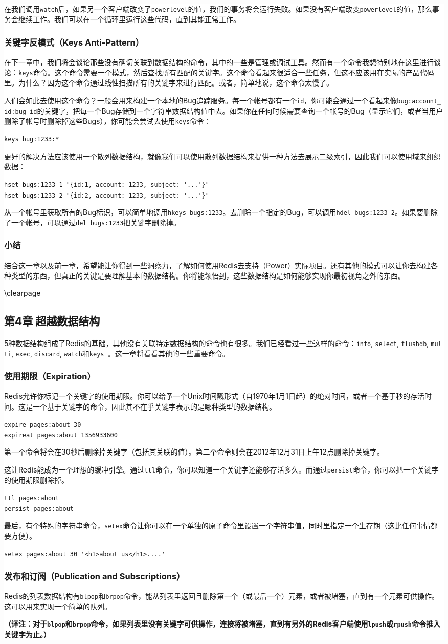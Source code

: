 在我们调用`watch`后，如果另一个客户端改变了`powerlevel`的值，我们的事务将会运行失败。如果没有客户端改变`powerlevel`的值，那么事务会继续工作。我们可以在一个循环里运行这些代码，直到其能正常工作。

### 关键字反模式（Keys Anti-Pattern）

在下一章中，我们将会谈论那些没有确切关联到数据结构的命令，其中的一些是管理或调试工具。然而有一个命令我想特别地在这里进行谈论：`keys`命令。这个命令需要一个模式，然后查找所有匹配的关键字。这个命令看起来很适合一些任务，但这不应该用在实际的产品代码里。为什么？因为这个命令通过线性扫描所有的关键字来进行匹配。或者，简单地说，这个命令太慢了。

人们会如此去使用这个命令？一般会用来构建一个本地的Bug追踪服务。每一个帐号都有一个`id`，你可能会通过一个看起来像`bug:account_id:bug_id`的关键字，把每一个Bug存储到一个字符串数据结构值中去。如果你在任何时候需要查询一个帐号的Bug（显示它们，或者当用户删除了帐号时删除掉这些Bugs），你可能会尝试去使用`keys`命令：

	keys bug:1233:*

更好的解决方法应该使用一个散列数据结构，就像我们可以使用散列数据结构来提供一种方法去展示二级索引，因此我们可以使用域来组织数据：

	hset bugs:1233 1 "{id:1, account: 1233, subject: '...'}"
	hset bugs:1233 2 "{id:2, account: 1233, subject: '...'}"

从一个帐号里获取所有的Bug标识，可以简单地调用`hkeys bugs:1233`。去删除一个指定的Bug，可以调用`hdel bugs:1233 2`。如果要删除了一个帐号，可以通过`del bugs:1233`把关键字删除掉。

### 小结

结合这一章以及前一章，希望能让你得到一些洞察力，了解如何使用Redis去支持（Power）实际项目。还有其他的模式可以让你去构建各种类型的东西，但真正的关键是要理解基本的数据结构。你将能领悟到，这些数据结构是如何能够实现你最初视角之外的东西。

\clearpage

## 第4章 超越数据结构

5种数据结构组成了Redis的基础，其他没有关联特定数据结构的命令也有很多。我们已经看过一些这样的命令：`info`, `select`, `flushdb`, `multi`, `exec`, `discard`, `watch`和`keys `。这一章将看看其他的一些重要命令。

### 使用期限（Expiration）

Redis允许你标记一个关键字的使用期限。你可以给予一个Unix时间戳形式（自1970年1月1日起）的绝对时间，或者一个基于秒的存活时间。这是一个基于关键字的命令，因此其不在乎关键字表示的是哪种类型的数据结构。

	expire pages:about 30
	expireat pages:about 1356933600

第一个命令将会在30秒后删除掉关键字（包括其关联的值）。第二个命令则会在2012年12月31日上午12点删除掉关键字。

这让Redis能成为一个理想的缓冲引擎。通过`ttl`命令，你可以知道一个关键字还能够存活多久。而通过`persist`命令，你可以把一个关键字的使用期限删除掉。

	ttl pages:about
	persist pages:about

最后，有个特殊的字符串命令，`setex`命令让你可以在一个单独的原子命令里设置一个字符串值，同时里指定一个生存期（这比任何事情都要方便）。

	setex pages:about 30 '<h1>about us</h1>....'

### 发布和订阅（Publication and Subscriptions）

Redis的列表数据结构有`blpop`和`brpop`命令，能从列表里返回且删除第一个（或最后一个）元素，或者被堵塞，直到有一个元素可供操作。这可以用来实现一个简单的队列。

**（译注：对于`blpop`和`brpop`命令，如果列表里没有关键字可供操作，连接将被堵塞，直到有另外的Redis客户端使用`lpush`或`rpush`命令推入关键字为止。）**
